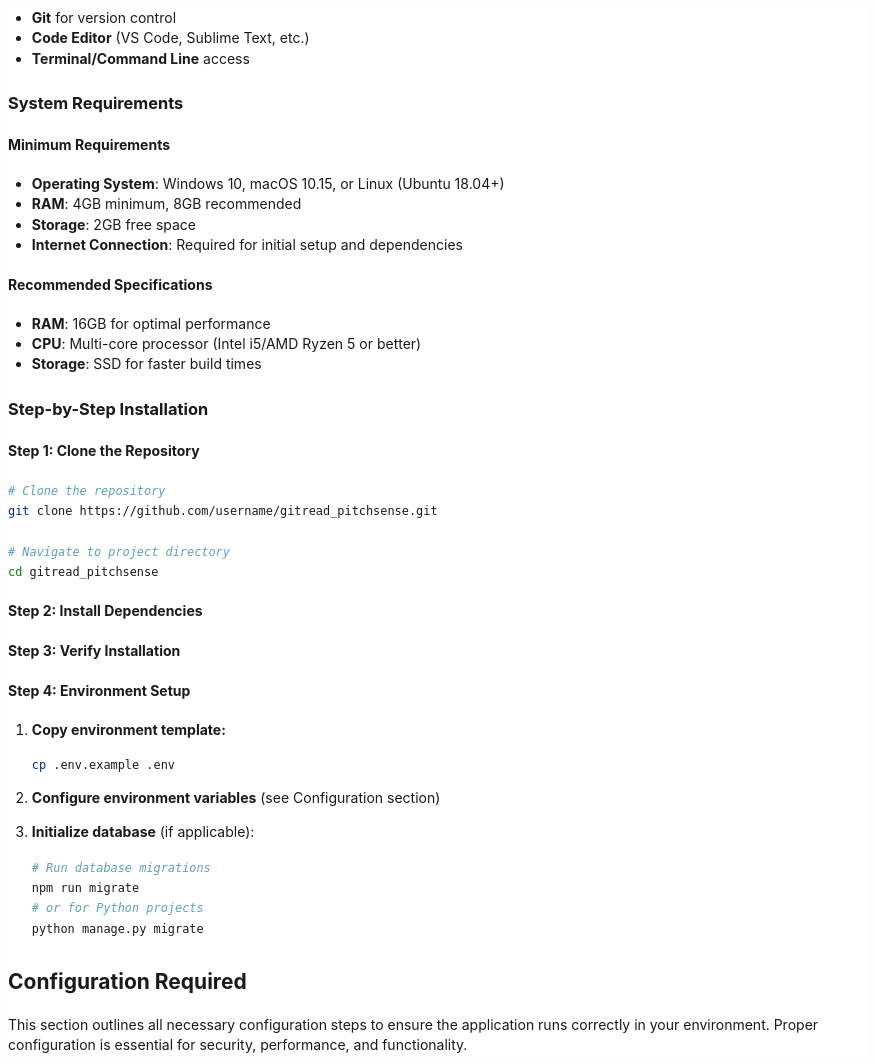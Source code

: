 - **Git** for version control
- **Code Editor** (VS Code, Sublime Text, etc.)
- **Terminal/Command Line** access

### System Requirements

#### Minimum Requirements

- **Operating System**: Windows 10, macOS 10.15, or Linux (Ubuntu 18.04+)
- **RAM**: 4GB minimum, 8GB recommended
- **Storage**: 2GB free space
- **Internet Connection**: Required for initial setup and dependencies

#### Recommended Specifications

- **RAM**: 16GB for optimal performance
- **CPU**: Multi-core processor (Intel i5/AMD Ryzen 5 or better)
- **Storage**: SSD for faster build times

### Step-by-Step Installation

#### Step 1: Clone the Repository

```bash
# Clone the repository
git clone https://github.com/username/gitread_pitchsense.git

# Navigate to project directory
cd gitread_pitchsense
```

#### Step 2: Install Dependencies

#### Step 3: Verify Installation

#### Step 4: Environment Setup

1. **Copy environment template:**
   ```bash
   cp .env.example .env
   ```

2. **Configure environment variables** (see Configuration section)

3. **Initialize database** (if applicable):
   ```bash
   # Run database migrations
   npm run migrate
   # or for Python projects
   python manage.py migrate
   ```

## Configuration Required

This section outlines all necessary configuration steps to ensure the application runs correctly in your environment. Proper configuration is essential for security, performance, and functionality.
